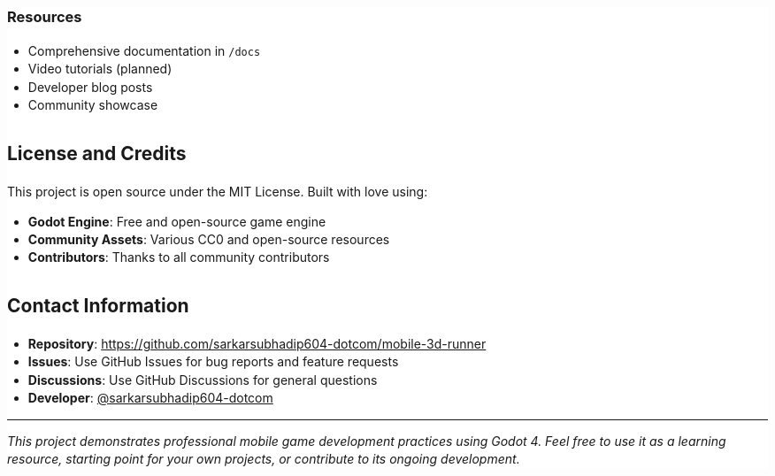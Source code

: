 ### Resources
- Comprehensive documentation in `/docs`
- Video tutorials (planned)
- Developer blog posts
- Community showcase

## License and Credits

This project is open source under the MIT License. Built with love using:
- **Godot Engine**: Free and open-source game engine
- **Community Assets**: Various CC0 and open-source resources
- **Contributors**: Thanks to all community contributors

## Contact Information

- **Repository**: https://github.com/sarkarsubhadip604-dotcom/mobile-3d-runner
- **Issues**: Use GitHub Issues for bug reports and feature requests
- **Discussions**: Use GitHub Discussions for general questions
- **Developer**: [@sarkarsubhadip604-dotcom](https://github.com/sarkarsubhadip604-dotcom)

---

*This project demonstrates professional mobile game development practices using Godot 4. Feel free to use it as a learning resource, starting point for your own projects, or contribute to its ongoing development.*